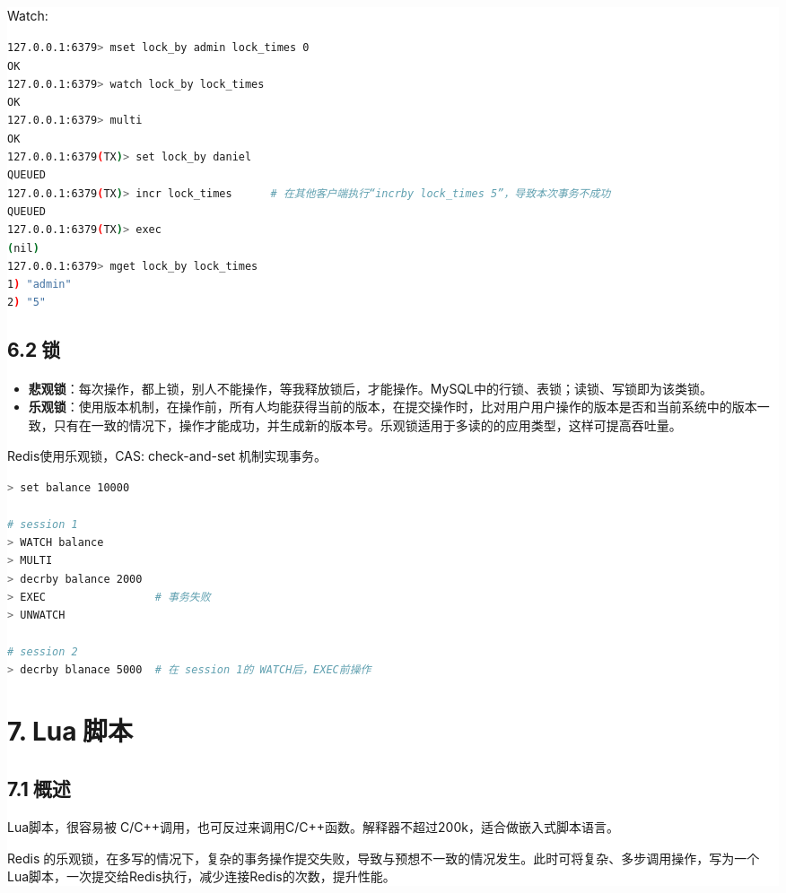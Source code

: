 

Watch:

```bash
127.0.0.1:6379> mset lock_by admin lock_times 0
OK
127.0.0.1:6379> watch lock_by lock_times
OK
127.0.0.1:6379> multi
OK
127.0.0.1:6379(TX)> set lock_by daniel
QUEUED
127.0.0.1:6379(TX)> incr lock_times      # 在其他客户端执行“incrby lock_times 5”，导致本次事务不成功
QUEUED
127.0.0.1:6379(TX)> exec
(nil)
127.0.0.1:6379> mget lock_by lock_times
1) "admin"
2) "5"
```



## 6.2 锁

- **悲观锁**：每次操作，都上锁，别人不能操作，等我释放锁后，才能操作。MySQL中的行锁、表锁；读锁、写锁即为该类锁。
- **乐观锁**：使用版本机制，在操作前，所有人均能获得当前的版本，在提交操作时，比对用户用户操作的版本是否和当前系统中的版本一致，只有在一致的情况下，操作才能成功，并生成新的版本号。乐观锁适用于多读的的应用类型，这样可提高吞吐量。

Redis使用乐观锁，CAS: check-and-set 机制实现事务。

```bash
> set balance 10000

# session 1
> WATCH balance
> MULTI
> decrby balance 2000
> EXEC                 # 事务失败
> UNWATCH

# session 2
> decrby blanace 5000  # 在 session 1的 WATCH后，EXEC前操作
```



# 7. Lua 脚本

## 7.1 概述

Lua脚本，很容易被 C/C++调用，也可反过来调用C/C++函数。解释器不超过200k，适合做嵌入式脚本语言。

Redis 的乐观锁，在多写的情况下，复杂的事务操作提交失败，导致与预想不一致的情况发生。此时可将复杂、多步调用操作，写为一个Lua脚本，一次提交给Redis执行，减少连接Redis的次数，提升性能。
